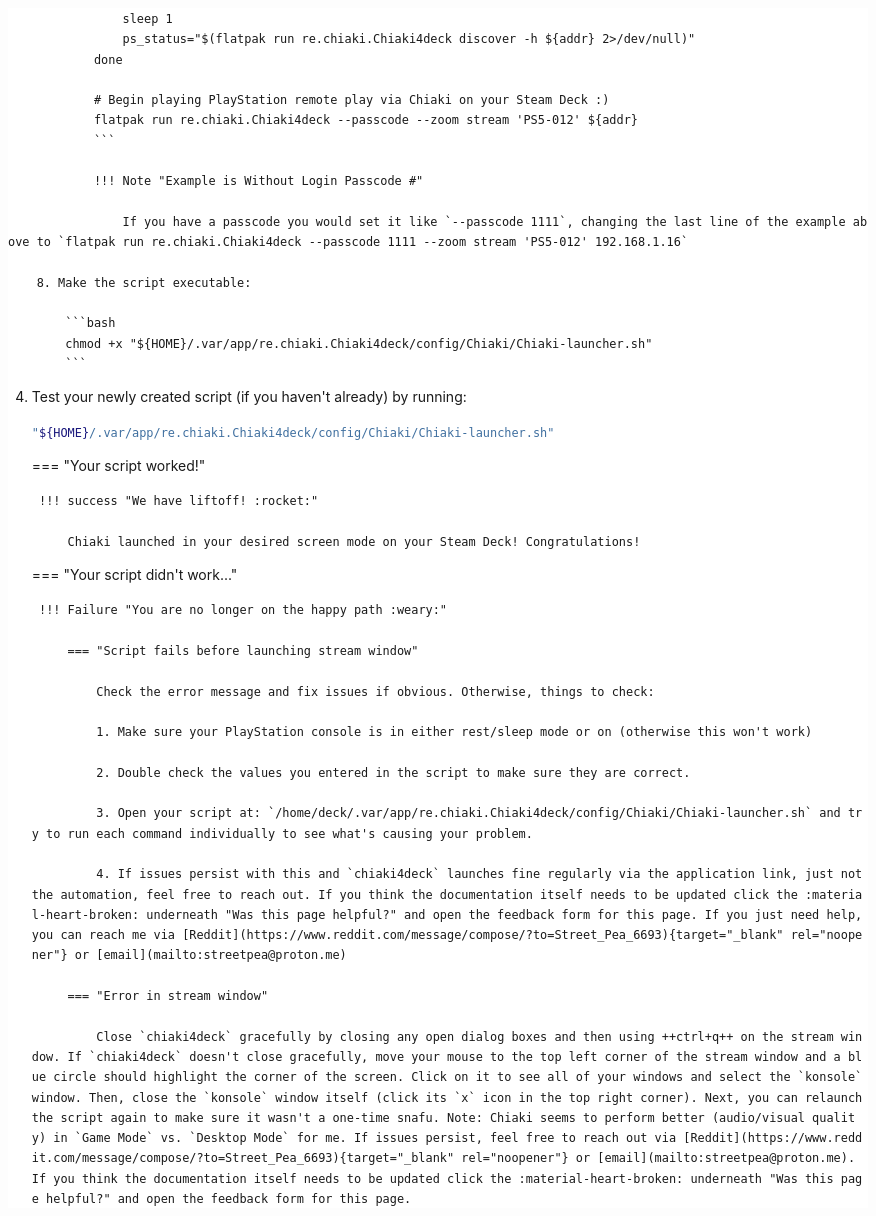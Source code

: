                     sleep 1
                    ps_status="$(flatpak run re.chiaki.Chiaki4deck discover -h ${addr} 2>/dev/null)"
                done

                # Begin playing PlayStation remote play via Chiaki on your Steam Deck :)
                flatpak run re.chiaki.Chiaki4deck --passcode --zoom stream 'PS5-012' ${addr}
                ```

                !!! Note "Example is Without Login Passcode #"

                    If you have a passcode you would set it like `--passcode 1111`, changing the last line of the example above to `flatpak run re.chiaki.Chiaki4deck --passcode 1111 --zoom stream 'PS5-012' 192.168.1.16`

        8. Make the script executable:

            ```bash
            chmod +x "${HOME}/.var/app/re.chiaki.Chiaki4deck/config/Chiaki/Chiaki-launcher.sh"
            ```

4. Test your newly created script (if you haven't already) by running:
        
    ```bash
    "${HOME}/.var/app/re.chiaki.Chiaki4deck/config/Chiaki/Chiaki-launcher.sh"
    ```

    === "Your script worked!"
    
        !!! success "We have liftoff! :rocket:"

            Chiaki launched in your desired screen mode on your Steam Deck! Congratulations!

    === "Your script didn't work..."

        !!! Failure "You are no longer on the happy path :weary:"

            === "Script fails before launching stream window"

                Check the error message and fix issues if obvious. Otherwise, things to check:
                
                1. Make sure your PlayStation console is in either rest/sleep mode or on (otherwise this won't work)
                
                2. Double check the values you entered in the script to make sure they are correct.
                
                3. Open your script at: `/home/deck/.var/app/re.chiaki.Chiaki4deck/config/Chiaki/Chiaki-launcher.sh` and try to run each command individually to see what's causing your problem.
                
                4. If issues persist with this and `chiaki4deck` launches fine regularly via the application link, just not the automation, feel free to reach out. If you think the documentation itself needs to be updated click the :material-heart-broken: underneath "Was this page helpful?" and open the feedback form for this page. If you just need help, you can reach me via [Reddit](https://www.reddit.com/message/compose/?to=Street_Pea_6693){target="_blank" rel="noopener"} or [email](mailto:streetpea@proton.me)

            === "Error in stream window"
 
                Close `chiaki4deck` gracefully by closing any open dialog boxes and then using ++ctrl+q++ on the stream window. If `chiaki4deck` doesn't close gracefully, move your mouse to the top left corner of the stream window and a blue circle should highlight the corner of the screen. Click on it to see all of your windows and select the `konsole` window. Then, close the `konsole` window itself (click its `x` icon in the top right corner). Next, you can relaunch the script again to make sure it wasn't a one-time snafu. Note: Chiaki seems to perform better (audio/visual quality) in `Game Mode` vs. `Desktop Mode` for me. If issues persist, feel free to reach out via [Reddit](https://www.reddit.com/message/compose/?to=Street_Pea_6693){target="_blank" rel="noopener"} or [email](mailto:streetpea@proton.me). If you think the documentation itself needs to be updated click the :material-heart-broken: underneath "Was this page helpful?" and open the feedback form for this page.